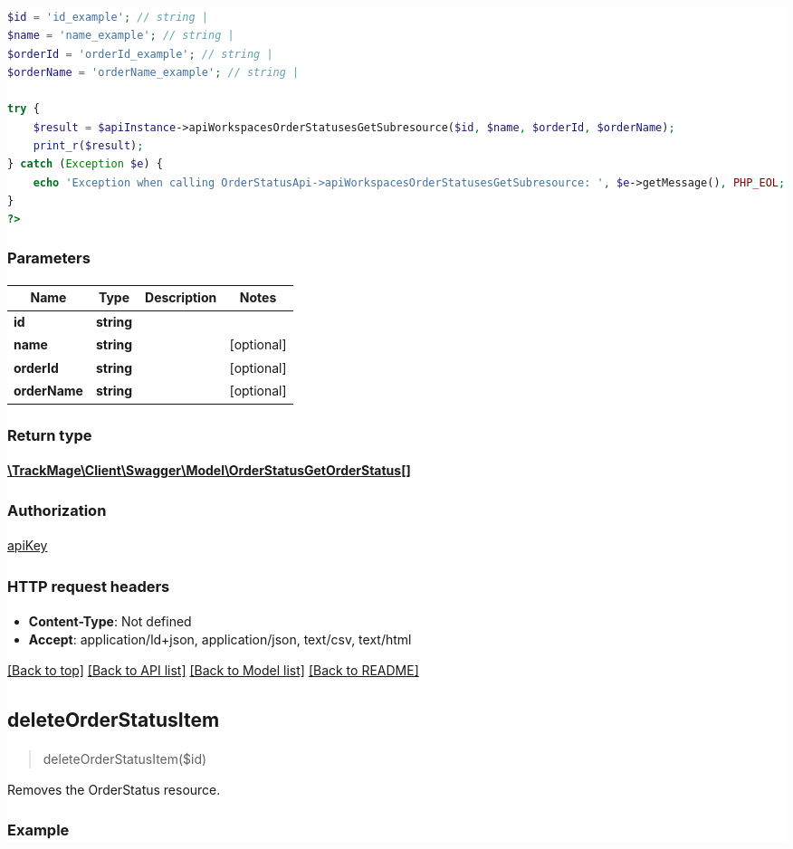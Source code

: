 ```php
$id = 'id_example'; // string | 
$name = 'name_example'; // string | 
$orderId = 'orderId_example'; // string | 
$orderName = 'orderName_example'; // string | 

try {
    $result = $apiInstance->apiWorkspacesOrderStatusesGetSubresource($id, $name, $orderId, $orderName);
    print_r($result);
} catch (Exception $e) {
    echo 'Exception when calling OrderStatusApi->apiWorkspacesOrderStatusesGetSubresource: ', $e->getMessage(), PHP_EOL;
}
?>
```

### Parameters


Name | Type | Description  | Notes
------------- | ------------- | ------------- | -------------
 **id** | **string**|  |
 **name** | **string**|  | [optional]
 **orderId** | **string**|  | [optional]
 **orderName** | **string**|  | [optional]

### Return type

[**\TrackMage\Client\Swagger\Model\OrderStatusGetOrderStatus[]**](../Model/OrderStatusGetOrderStatus.md)

### Authorization

[apiKey](../../README.md#apiKey)

### HTTP request headers

- **Content-Type**: Not defined
- **Accept**: application/ld+json, application/json, text/csv, text/html

[[Back to top]](#) [[Back to API list]](../../README.md#documentation-for-api-endpoints)
[[Back to Model list]](../../README.md#documentation-for-models)
[[Back to README]](../../README.md)


## deleteOrderStatusItem

> deleteOrderStatusItem($id)

Removes the OrderStatus resource.

### Example
